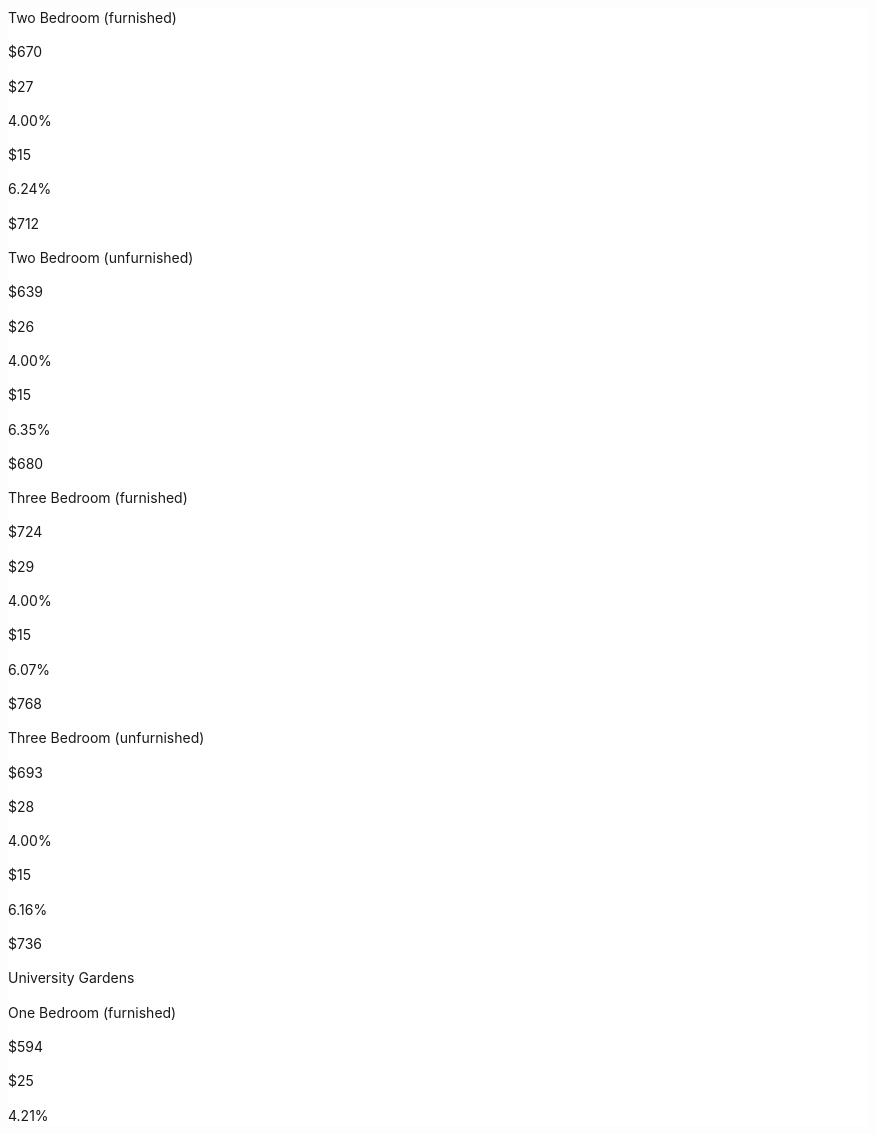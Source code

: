 Two Bedroom (furnished)

$670

$27

4.00%

$15

6.24%

$712

Two Bedroom (unfurnished)

$639

$26

4.00%

$15

6.35%

$680

Three Bedroom (furnished)

$724

$29

4.00%

$15

6.07%

$768

Three Bedroom (unfurnished)

$693

$28

4.00%

$15

6.16%

$736

University Gardens

One Bedroom (furnished)

$594

$25

4.21%
